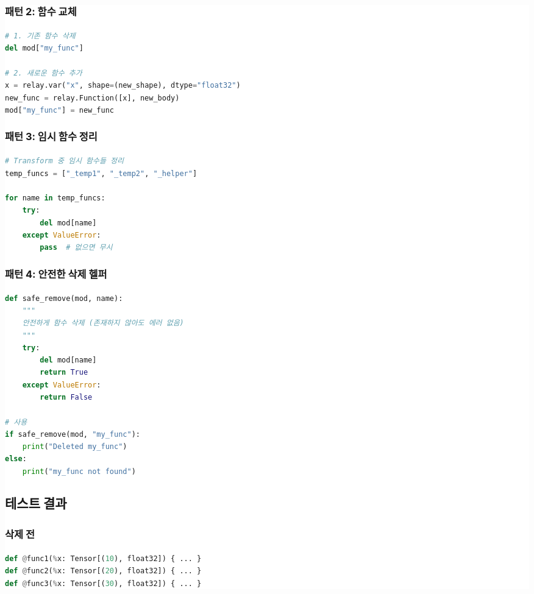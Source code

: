 ### 패턴 2: 함수 교체

```python
# 1. 기존 함수 삭제
del mod["my_func"]

# 2. 새로운 함수 추가
x = relay.var("x", shape=(new_shape), dtype="float32")
new_func = relay.Function([x], new_body)
mod["my_func"] = new_func
```

### 패턴 3: 임시 함수 정리

```python
# Transform 중 임시 함수들 정리
temp_funcs = ["_temp1", "_temp2", "_helper"]

for name in temp_funcs:
    try:
        del mod[name]
    except ValueError:
        pass  # 없으면 무시
```

### 패턴 4: 안전한 삭제 헬퍼

```python
def safe_remove(mod, name):
    """
    안전하게 함수 삭제 (존재하지 않아도 에러 없음)
    """
    try:
        del mod[name]
        return True
    except ValueError:
        return False

# 사용
if safe_remove(mod, "my_func"):
    print("Deleted my_func")
else:
    print("my_func not found")
```

## 테스트 결과

### 삭제 전
```python
def @func1(%x: Tensor[(10), float32]) { ... }
def @func2(%x: Tensor[(20), float32]) { ... }
def @func3(%x: Tensor[(30), float32]) { ... }
```
